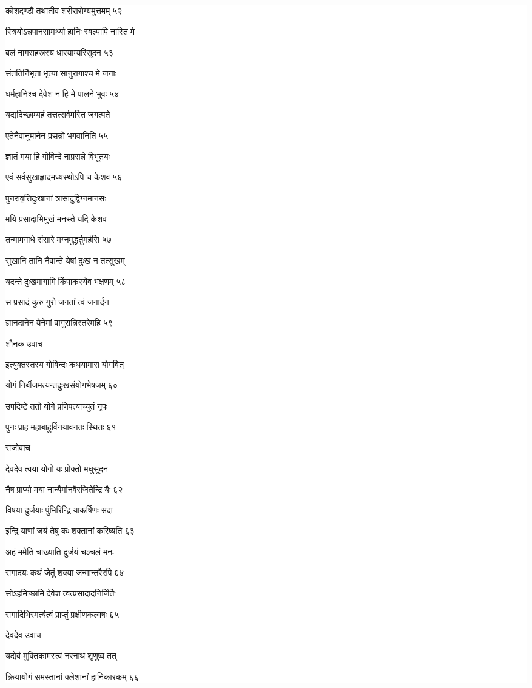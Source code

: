 कोशदण्डौ तथातीव शरीरारोग्यमुत्तमम् ५२

स्त्रियोऽन्नपानसामर्थ्या हानिः स्वल्पापि नास्ति मे 

बलं नागसहस्रस्य धारयाम्यरिसूदन ५३

संततिर्निभृता भृत्या सानुरागाश्च मे जनाः 

धर्महानिश्च देवेश न हि मे पालने भुवः ५४

यद्यदिच्छाम्यहं तत्तत्सर्वमस्ति जगत्पते 

एतेनैवानुमानेन प्रसन्नो भगवानिति ५५

ज्ञातं मया हि गोविन्दे नाप्रसन्ने विभूतयः 

एवं सर्वसुखाह्लादमध्यस्थोऽपि च केशव ५६

पुनरावृत्तिदुःखानां त्रासादुद्विग्नमानसः 

मयि प्रसादाभिमुखं मनस्ते यदि केशव 

तन्मामगाधे संसारे मग्नमुद्धर्तुमर्हसि ५७

सुखानि तानि नैवान्ते येषां दुःखं न तत्सुखम् 

यदन्ते दुःखमागामि किंपाकस्यैव भक्षणम् ५८

स प्रसादं कुरु गुरो जगतां त्वं जनार्दन 

ज्ञानदानेन येनेमां वागुरान्निस्तरेमहि ५९

शौनक उवाच

इत्युक्तस्तस्य गोविन्दः कथयामास योगवित्

योगं निर्बीजमत्यन्तदुःखसंयोगभेषजम् ६०

उपदिष्टे ततो योगे प्रणिपत्याच्युतं नृपः 

पुनः प्राह महाबाहुर्विनयावनतः स्थितः ६१

राजोवाच

देवदेव त्वया योगो यः प्रोक्तो मधुसूदन 

नैष प्राप्यो मया नान्यैर्मानवैरजितेन्द्रि यैः ६२

विषया दुर्जयाः पुंभिरिन्द्रि याकर्षिणः सदा 

इन्द्रि याणां जयं तेषु कः शक्तानां करिष्यति ६३

अहं ममेति चाख्याति दुर्जयं चञ्चलं मनः 

रागादयः कथं जेतुं शक्या जन्मान्तरैरपि ६४

सोऽहमिच्छामि देवेश त्वत्प्रसादादनिर्जितैः 

रागादिभिरमर्त्यत्वं प्राप्तुं प्रक्षीणकल्मषः ६५

देवदेव उवाच

यद्येवं मुक्तिकामस्त्वं नरनाथ शृणुष्व तत्

क्रियायोगं समस्तानां क्लेशानां हानिकारकम् ६६

